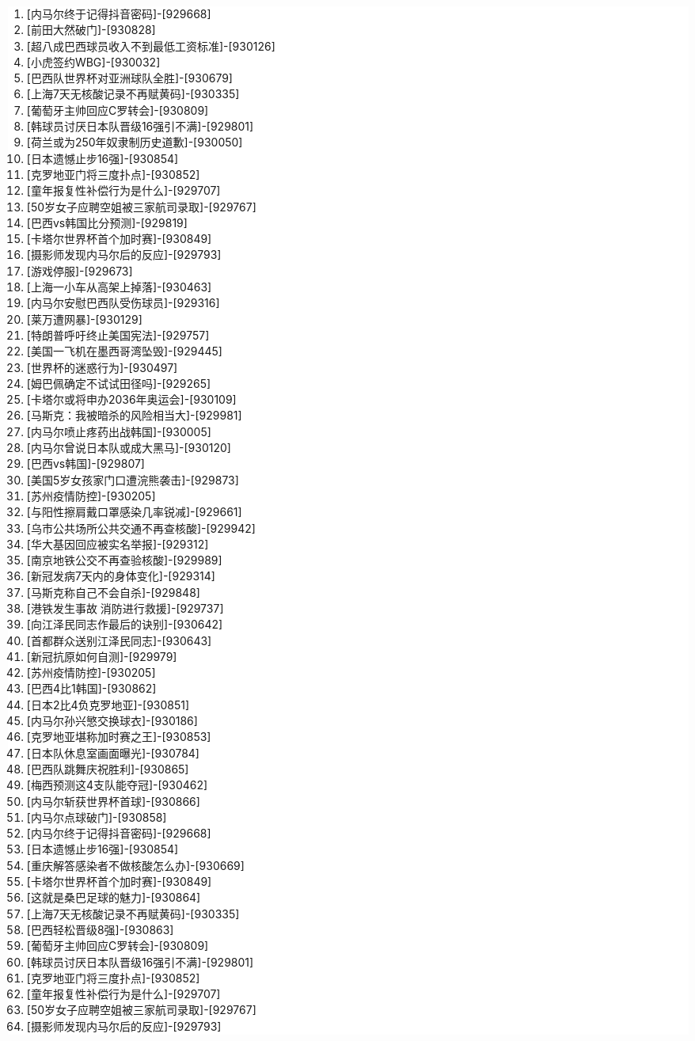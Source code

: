 1. [内马尔终于记得抖音密码]-[929668]
1. [前田大然破门]-[930828]
1. [超八成巴西球员收入不到最低工资标准]-[930126]
1. [小虎签约WBG]-[930032]
1. [巴西队世界杯对亚洲球队全胜]-[930679]
1. [上海7天无核酸记录不再赋黄码]-[930335]
1. [葡萄牙主帅回应C罗转会]-[930809]
1. [韩球员讨厌日本队晋级16强引不满]-[929801]
1. [荷兰或为250年奴隶制历史道歉]-[930050]
1. [日本遗憾止步16强]-[930854]
1. [克罗地亚门将三度扑点]-[930852]
1. [童年报复性补偿行为是什么]-[929707]
1. [50岁女子应聘空姐被三家航司录取]-[929767]
1. [巴西vs韩国比分预测]-[929819]
1. [卡塔尔世界杯首个加时赛]-[930849]
1. [摄影师发现内马尔后的反应]-[929793]
1. [游戏停服]-[929673]
1. [上海一小车从高架上掉落]-[930463]
1. [内马尔安慰巴西队受伤球员]-[929316]
1. [莱万遭网暴]-[930129]
1. [特朗普呼吁终止美国宪法]-[929757]
1. [美国一飞机在墨西哥湾坠毁]-[929445]
1. [世界杯的迷惑行为]-[930497]
1. [姆巴佩确定不试试田径吗]-[929265]
1. [卡塔尔或将申办2036年奥运会]-[930109]
1. [马斯克：我被暗杀的风险相当大]-[929981]
1. [内马尔喷止疼药出战韩国]-[930005]
1. [内马尔曾说日本队或成大黑马]-[930120]
1. [巴西vs韩国]-[929807]
1. [美国5岁女孩家门口遭浣熊袭击]-[929873]
1. [苏州疫情防控]-[930205]
1. [与阳性擦肩戴口罩感染几率锐减]-[929661]
1. [乌市公共场所公共交通不再查核酸]-[929942]
1. [华大基因回应被实名举报]-[929312]
1. [南京地铁公交不再查验核酸]-[929989]
1. [新冠发病7天内的身体变化]-[929314]
1. [马斯克称自己不会自杀]-[929848]
1. [港铁发生事故 消防进行救援]-[929737]
1. [向江泽民同志作最后的诀别]-[930642]
1. [首都群众送别江泽民同志]-[930643]
1. [新冠抗原如何自测]-[929979]
1. [苏州疫情防控]-[930205]
1. [巴西4比1韩国]-[930862]
1. [日本2比4负克罗地亚]-[930851]
1. [内马尔孙兴慜交换球衣]-[930186]
1. [克罗地亚堪称加时赛之王]-[930853]
1. [日本队休息室画面曝光]-[930784]
1. [巴西队跳舞庆祝胜利]-[930865]
1. [梅西预测这4支队能夺冠]-[930462]
1. [内马尔斩获世界杯首球]-[930866]
1. [内马尔点球破门]-[930858]
1. [内马尔终于记得抖音密码]-[929668]
1. [日本遗憾止步16强]-[930854]
1. [重庆解答感染者不做核酸怎么办]-[930669]
1. [卡塔尔世界杯首个加时赛]-[930849]
1. [这就是桑巴足球的魅力]-[930864]
1. [上海7天无核酸记录不再赋黄码]-[930335]
1. [巴西轻松晋级8强]-[930863]
1. [葡萄牙主帅回应C罗转会]-[930809]
1. [韩球员讨厌日本队晋级16强引不满]-[929801]
1. [克罗地亚门将三度扑点]-[930852]
1. [童年报复性补偿行为是什么]-[929707]
1. [50岁女子应聘空姐被三家航司录取]-[929767]
1. [摄影师发现内马尔后的反应]-[929793]